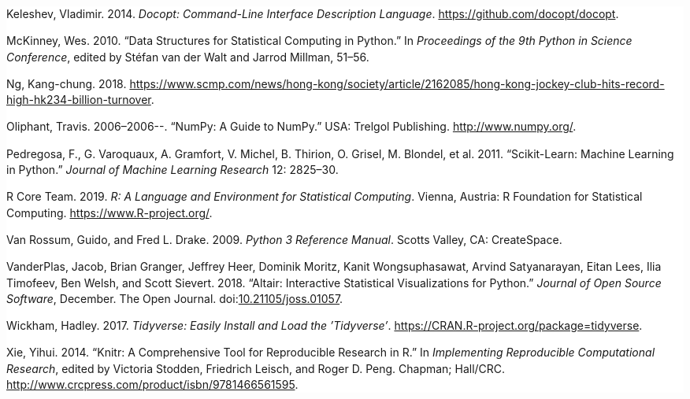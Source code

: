 Keleshev, Vladimir. 2014. *Docopt: Command-Line Interface Description Language*. <https://github.com/docopt/docopt>.

McKinney, Wes. 2010. “Data Structures for Statistical Computing in Python.” In *Proceedings of the 9th Python in Science Conference*, edited by Stéfan van der Walt and Jarrod Millman, 51–56.

Ng, Kang-chung. 2018. <https://www.scmp.com/news/hong-kong/society/article/2162085/hong-kong-jockey-club-hits-record-high-hk234-billion-turnover>.

Oliphant, Travis. 2006–2006--. “NumPy: A Guide to NumPy.” USA: Trelgol Publishing. <http://www.numpy.org/>.

Pedregosa, F., G. Varoquaux, A. Gramfort, V. Michel, B. Thirion, O. Grisel, M. Blondel, et al. 2011. “Scikit-Learn: Machine Learning in Python.” *Journal of Machine Learning Research* 12: 2825–30.

R Core Team. 2019. *R: A Language and Environment for Statistical Computing*. Vienna, Austria: R Foundation for Statistical Computing. <https://www.R-project.org/>.

Van Rossum, Guido, and Fred L. Drake. 2009. *Python 3 Reference Manual*. Scotts Valley, CA: CreateSpace.

VanderPlas, Jacob, Brian Granger, Jeffrey Heer, Dominik Moritz, Kanit Wongsuphasawat, Arvind Satyanarayan, Eitan Lees, Ilia Timofeev, Ben Welsh, and Scott Sievert. 2018. “Altair: Interactive Statistical Visualizations for Python.” *Journal of Open Source Software*, December. The Open Journal. doi:[10.21105/joss.01057](https://doi.org/10.21105/joss.01057).

Wickham, Hadley. 2017. *Tidyverse: Easily Install and Load the ’Tidyverse’*. <https://CRAN.R-project.org/package=tidyverse>.

Xie, Yihui. 2014. “Knitr: A Comprehensive Tool for Reproducible Research in R.” In *Implementing Reproducible Computational Research*, edited by Victoria Stodden, Friedrich Leisch, and Roger D. Peng. Chapman; Hall/CRC. <http://www.crcpress.com/product/isbn/9781466561595>.
